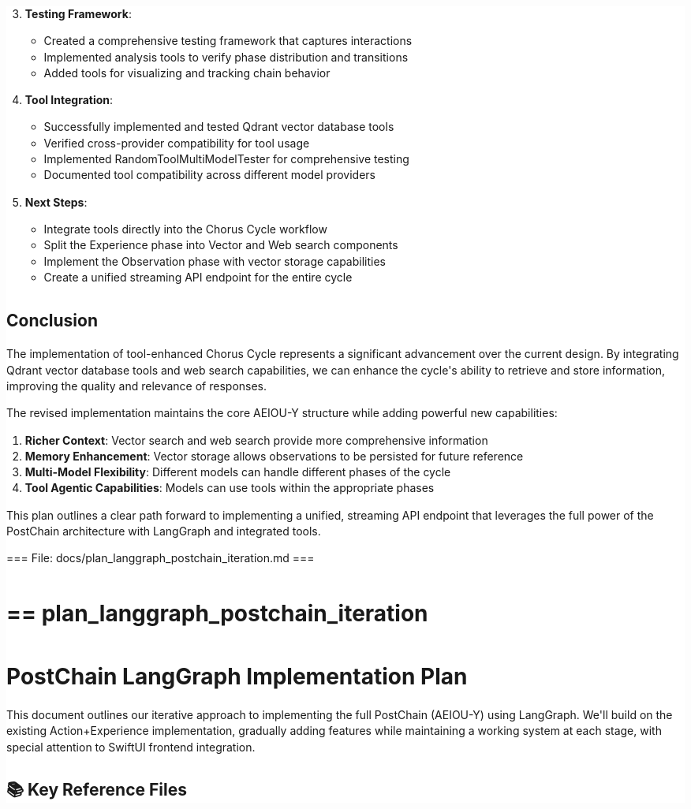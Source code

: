 3. **Testing Framework**:

   - Created a comprehensive testing framework that captures interactions
   - Implemented analysis tools to verify phase distribution and transitions
   - Added tools for visualizing and tracking chain behavior

4. **Tool Integration**:

   - Successfully implemented and tested Qdrant vector database tools
   - Verified cross-provider compatibility for tool usage
   - Implemented RandomToolMultiModelTester for comprehensive testing
   - Documented tool compatibility across different model providers

5. **Next Steps**:
   - Integrate tools directly into the Chorus Cycle workflow
   - Split the Experience phase into Vector and Web search components
   - Implement the Observation phase with vector storage capabilities
   - Create a unified streaming API endpoint for the entire cycle

## Conclusion

The implementation of tool-enhanced Chorus Cycle represents a significant advancement over the current design. By integrating Qdrant vector database tools and web search capabilities, we can enhance the cycle's ability to retrieve and store information, improving the quality and relevance of responses.

The revised implementation maintains the core AEIOU-Y structure while adding powerful new capabilities:

1. **Richer Context**: Vector search and web search provide more comprehensive information
2. **Memory Enhancement**: Vector storage allows observations to be persisted for future reference
3. **Multi-Model Flexibility**: Different models can handle different phases of the cycle
4. **Tool Agentic Capabilities**: Models can use tools within the appropriate phases

This plan outlines a clear path forward to implementing a unified, streaming API endpoint that leverages the full power of the PostChain architecture with LangGraph and integrated tools.

=== File: docs/plan_langgraph_postchain_iteration.md ===



==
plan_langgraph_postchain_iteration
==


# PostChain LangGraph Implementation Plan

This document outlines our iterative approach to implementing the full PostChain (AEIOU-Y) using LangGraph. We'll build on the existing Action+Experience implementation, gradually adding features while maintaining a working system at each stage, with special attention to SwiftUI frontend integration.

## 📚 Key Reference Files
